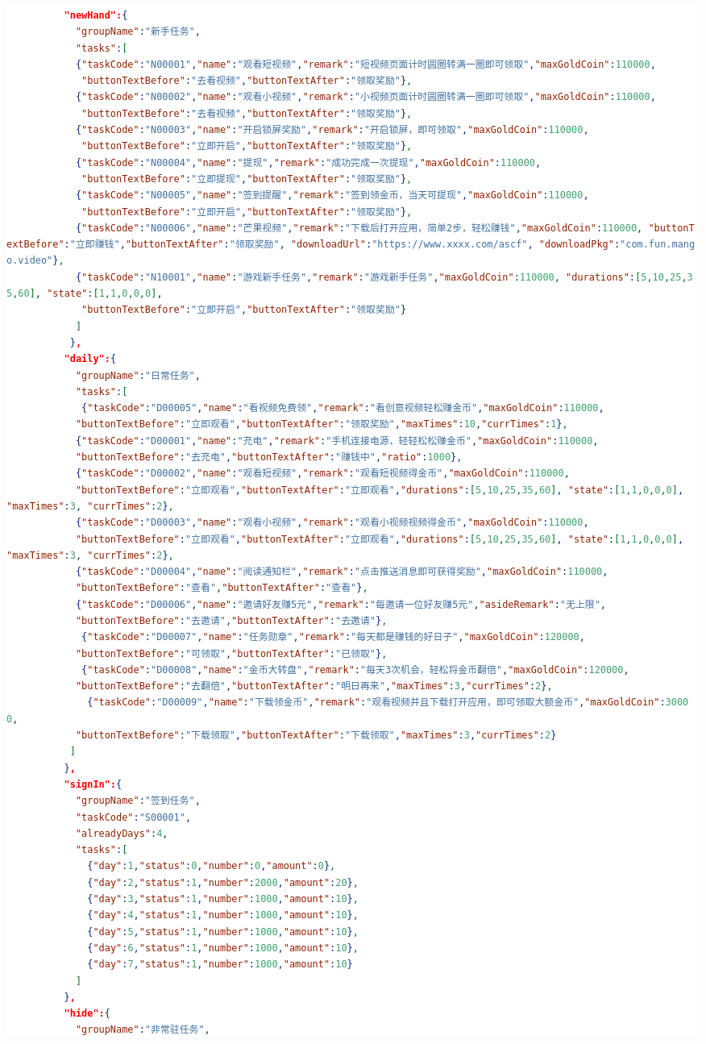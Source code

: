 ```json
          "newHand":{
            "groupName":"新手任务",
            "tasks":[
            {"taskCode":"N00001","name":"观看短视频","remark":"短视频页面计时圆圈转满一圈即可领取","maxGoldCoin":110000,
             "buttonTextBefore":"去看视频","buttonTextAfter":"领取奖励"},
            {"taskCode":"N00002","name":"观看小视频","remark":"小视频页面计时圆圈转满一圈即可领取","maxGoldCoin":110000,
             "buttonTextBefore":"去看视频","buttonTextAfter":"领取奖励"},
            {"taskCode":"N00003","name":"开启锁屏奖励","remark":"开启锁屏，即可领取","maxGoldCoin":110000,
             "buttonTextBefore":"立即开启","buttonTextAfter":"领取奖励"},
            {"taskCode":"N00004","name":"提现","remark":"成功完成一次提现","maxGoldCoin":110000,
             "buttonTextBefore":"立即提现","buttonTextAfter":"领取奖励"},
            {"taskCode":"N00005","name":"签到提醒","remark":"签到领金币，当天可提现","maxGoldCoin":110000,
             "buttonTextBefore":"立即开启","buttonTextAfter":"领取奖励"},
            {"taskCode":"N00006","name":"芒果视频","remark":"下载后打开应用，简单2步，轻松赚钱","maxGoldCoin":110000, "buttonTextBefore":"立即赚钱","buttonTextAfter":"领取奖励", "downloadUrl":"https://www.xxxx.com/ascf", "downloadPkg":"com.fun.mango.video"},
            {"taskCode":"N10001","name":"游戏新手任务","remark":"游戏新手任务","maxGoldCoin":110000, "durations":[5,10,25,35,60], "state":[1,1,0,0,0],
             "buttonTextBefore":"立即开启","buttonTextAfter":"领取奖励"}
            ]
           },
          "daily":{
            "groupName":"日常任务",
            "tasks":[
             {"taskCode":"D00005","name":"看视频免费领","remark":"看创意视频轻松赚金币","maxGoldCoin":110000,
            "buttonTextBefore":"立即观看","buttonTextAfter":"领取奖励","maxTimes":10,"currTimes":1},
            {"taskCode":"D00001","name":"充电","remark":"手机连接电源，轻轻松松赚金币","maxGoldCoin":110000,
            "buttonTextBefore":"去充电","buttonTextAfter":"赚钱中","ratio":1000},
            {"taskCode":"D00002","name":"观看短视频","remark":"观看短视频得金币","maxGoldCoin":110000,
            "buttonTextBefore":"立即观看","buttonTextAfter":"立即观看","durations":[5,10,25,35,60], "state":[1,1,0,0,0], "maxTimes":3, "currTimes":2},
            {"taskCode":"D00003","name":"观看小视频","remark":"观看小视频视频得金币","maxGoldCoin":110000,
            "buttonTextBefore":"立即观看","buttonTextAfter":"立即观看","durations":[5,10,25,35,60], "state":[1,1,0,0,0], "maxTimes":3, "currTimes":2},
            {"taskCode":"D00004","name":"阅读通知栏","remark":"点击推送消息即可获得奖励","maxGoldCoin":110000,
            "buttonTextBefore":"查看","buttonTextAfter":"查看"},
            {"taskCode":"D00006","name":"邀请好友赚5元","remark":"每邀请一位好友赚5元","asideRemark":"无上限",
            "buttonTextBefore":"去邀请","buttonTextAfter":"去邀请"},
             {"taskCode":"D00007","name":"任务勋章","remark":"每天都是赚钱的好日子","maxGoldCoin":120000,
            "buttonTextBefore":"可领取","buttonTextAfter":"已领取"},
             {"taskCode":"D00008","name":"金币大转盘","remark":"每天3次机会，轻松将金币翻倍","maxGoldCoin":120000,
            "buttonTextBefore":"去翻倍","buttonTextAfter":"明日再来","maxTimes":3,"currTimes":2},
              {"taskCode":"D00009","name":"下载领金币","remark":"观看视频并且下载打开应用，即可领取大额金币","maxGoldCoin":30000,
            "buttonTextBefore":"下载领取","buttonTextAfter":"下载领取","maxTimes":3,"currTimes":2}
           ]
          },
          "signIn":{
            "groupName":"签到任务",
            "taskCode":"S00001",
            "alreadyDays":4,
            "tasks":[
              {"day":1,"status":0,"number":0,"amount":0},
              {"day":2,"status":1,"number":2000,"amount":20},
              {"day":3,"status":1,"number":1000,"amount":10},
              {"day":4,"status":1,"number":1000,"amount":10},
              {"day":5,"status":1,"number":1000,"amount":10},
              {"day":6,"status":1,"number":1000,"amount":10},
              {"day":7,"status":1,"number":1000,"amount":10}
            ]
          },
          "hide":{
            "groupName":"非常驻任务",
```